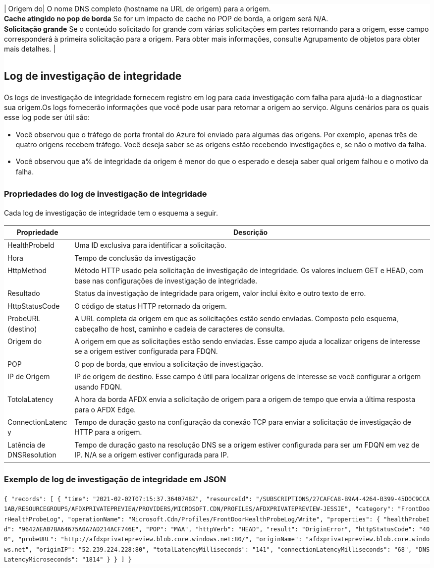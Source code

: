 | Origem do| O nome DNS completo (hostname na URL de origem) para a origem. <br> **Cache atingido no pop de borda** Se for um impacto de cache no POP de borda, a origem será N/A. <br> **Solicitação grande** Se o conteúdo solicitado for grande com várias solicitações em partes retornando para a origem, esse campo corresponderá à primeira solicitação para a origem. Para obter mais informações, consulte Agrupamento de objetos para obter mais detalhes. |

## <a name="health-probe-log"></a>Log de investigação de integridade

Os logs de investigação de integridade fornecem registro em log para cada investigação com falha para ajudá-lo a diagnosticar sua origem.Os logs fornecerão informações que você pode usar para retornar a origem ao serviço. Alguns cenários para os quais esse log pode ser útil são:

* Você observou que o tráfego de porta frontal do Azure foi enviado para algumas das origens. Por exemplo, apenas três de quatro origens recebem tráfego. Você deseja saber se as origens estão recebendo investigações e, se não o motivo da falha.  

* Você observou que a% de integridade da origem é menor do que o esperado e deseja saber qual origem falhou e o motivo da falha.

### <a name="health-probe-log-properties"></a>Propriedades do log de investigação de integridade

Cada log de investigação de integridade tem o esquema a seguir.

| Propriedade | Descrição |
| --- | --- |
| HealthProbeId  | Uma ID exclusiva para identificar a solicitação. |
| Hora | Tempo de conclusão da investigação |
| HttpMethod | Método HTTP usado pela solicitação de investigação de integridade. Os valores incluem GET e HEAD, com base nas configurações de investigação de integridade. |
| Resultado | Status da investigação de integridade para origem, valor inclui êxito e outro texto de erro. |
| HttpStatusCode  | O código de status HTTP retornado da origem. |
| ProbeURL (destino) | A URL completa da origem em que as solicitações estão sendo enviadas. Composto pelo esquema, cabeçalho de host, caminho e cadeia de caracteres de consulta. |
| Origem do  | A origem em que as solicitações estão sendo enviadas. Esse campo ajuda a localizar origens de interesse se a origem estiver configurada para FDQN. |
| POP | O pop de borda, que enviou a solicitação de investigação. |
| IP de Origem | IP de origem de destino. Esse campo é útil para localizar origens de interesse se você configurar a origem usando FDQN. |
| TotolaLatency | A hora da borda AFDX envia a solicitação de origem para a origem de tempo que envia a última resposta para o AFDX Edge. |
| ConnectionLatency| Tempo de duração gasto na configuração da conexão TCP para enviar a solicitação de investigação de HTTP para a origem. | 
| Latência de DNSResolution | Tempo de duração gasto na resolução DNS se a origem estiver configurada para ser um FDQN em vez de IP. N/A se a origem estiver configurada para IP. |

### <a name="health-probe-log-sample-in-json"></a>Exemplo de log de investigação de integridade em JSON

`{ "records": [ { "time": "2021-02-02T07:15:37.3640748Z",
      "resourceId": "/SUBSCRIPTIONS/27CAFCA8-B9A4-4264-B399-45D0C9CCA1AB/RESOURCEGROUPS/AFDXPRIVATEPREVIEW/PROVIDERS/MICROSOFT.CDN/PROFILES/AFDXPRIVATEPREVIEW-JESSIE",
      "category": "FrontDoorHealthProbeLog",
      "operationName": "Microsoft.Cdn/Profiles/FrontDoorHealthProbeLog/Write",
      "properties": { "healthProbeId": "9642AEA07BA64675A0A7AD214ACF746E",
        "POP": "MAA",
        "httpVerb": "HEAD",
        "result": "OriginError",
        "httpStatusCode": "400",
        "probeURL": "http://afdxprivatepreview.blob.core.windows.net:80/",
        "originName": "afdxprivatepreview.blob.core.windows.net",
        "originIP": "52.239.224.228:80",
        "totalLatencyMilliseconds": "141",
        "connectionLatencyMilliseconds": "68",
        "DNSLatencyMicroseconds": "1814" } } ]
} `